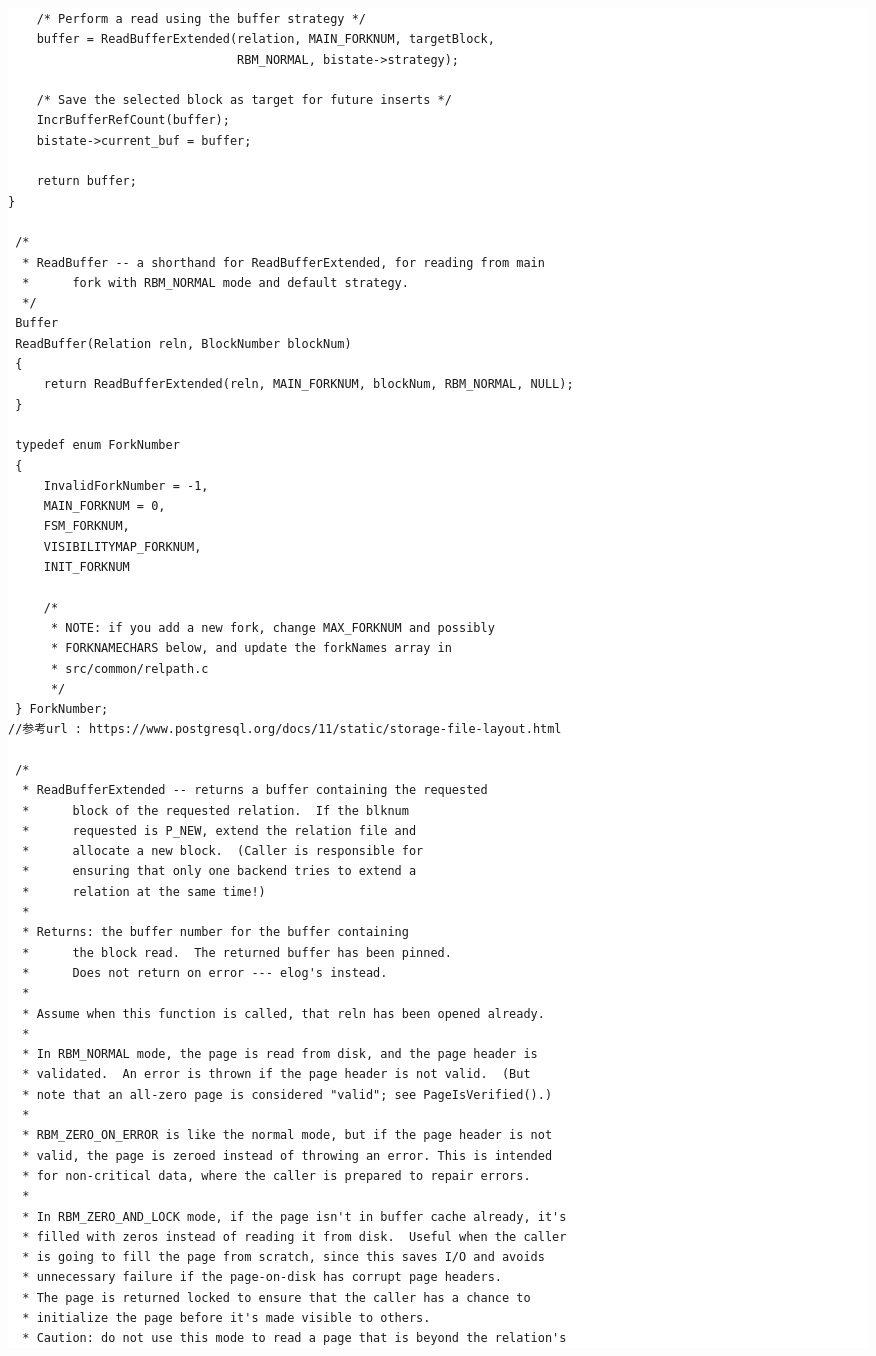         /* Perform a read using the buffer strategy */
        buffer = ReadBufferExtended(relation, MAIN_FORKNUM, targetBlock,
                                    RBM_NORMAL, bistate->strategy);
    
        /* Save the selected block as target for future inserts */
        IncrBufferRefCount(buffer);
        bistate->current_buf = buffer;
    
        return buffer;
    }
    
     /*
      * ReadBuffer -- a shorthand for ReadBufferExtended, for reading from main
      *      fork with RBM_NORMAL mode and default strategy.
      */
     Buffer
     ReadBuffer(Relation reln, BlockNumber blockNum)
     {
         return ReadBufferExtended(reln, MAIN_FORKNUM, blockNum, RBM_NORMAL, NULL);
     }
    
     typedef enum ForkNumber
     {
         InvalidForkNumber = -1,
         MAIN_FORKNUM = 0,
         FSM_FORKNUM,
         VISIBILITYMAP_FORKNUM,
         INIT_FORKNUM
     
         /*
          * NOTE: if you add a new fork, change MAX_FORKNUM and possibly
          * FORKNAMECHARS below, and update the forkNames array in
          * src/common/relpath.c
          */
     } ForkNumber; 
    //参考url : https://www.postgresql.org/docs/11/static/storage-file-layout.html
    
     /*
      * ReadBufferExtended -- returns a buffer containing the requested
      *      block of the requested relation.  If the blknum
      *      requested is P_NEW, extend the relation file and
      *      allocate a new block.  (Caller is responsible for
      *      ensuring that only one backend tries to extend a
      *      relation at the same time!)
      *
      * Returns: the buffer number for the buffer containing
      *      the block read.  The returned buffer has been pinned.
      *      Does not return on error --- elog's instead.
      *
      * Assume when this function is called, that reln has been opened already.
      *
      * In RBM_NORMAL mode, the page is read from disk, and the page header is
      * validated.  An error is thrown if the page header is not valid.  (But
      * note that an all-zero page is considered "valid"; see PageIsVerified().)
      *
      * RBM_ZERO_ON_ERROR is like the normal mode, but if the page header is not
      * valid, the page is zeroed instead of throwing an error. This is intended
      * for non-critical data, where the caller is prepared to repair errors.
      *
      * In RBM_ZERO_AND_LOCK mode, if the page isn't in buffer cache already, it's
      * filled with zeros instead of reading it from disk.  Useful when the caller
      * is going to fill the page from scratch, since this saves I/O and avoids
      * unnecessary failure if the page-on-disk has corrupt page headers.
      * The page is returned locked to ensure that the caller has a chance to
      * initialize the page before it's made visible to others.
      * Caution: do not use this mode to read a page that is beyond the relation's